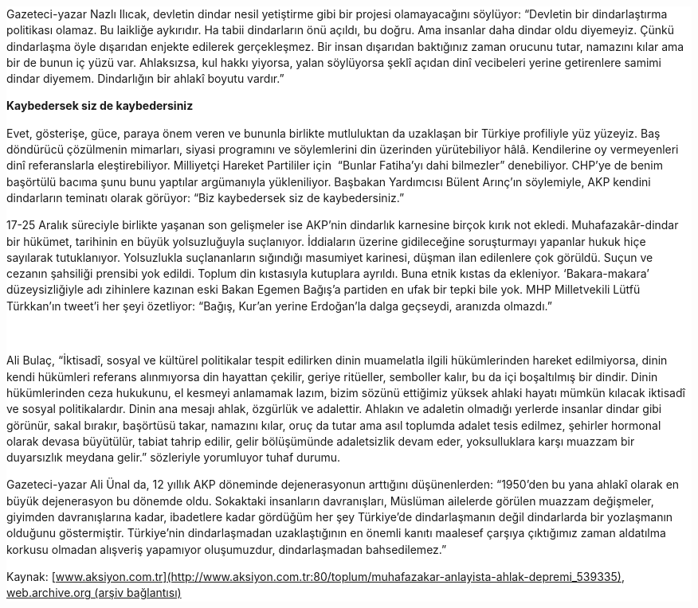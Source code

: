  </p>
 <p>
  Gazeteci-yazar Nazlı Ilıcak, devletin dindar nesil yetiştirme gibi bir projesi olamayacağını söylüyor: “Devletin bir dindarlaştırma politikası olamaz. Bu laikliğe aykırıdır. Ha tabii dindarların önü açıldı, bu doğru. Ama insanlar daha dindar oldu diyemeyiz. Çünkü dindarlaşma öyle dışarıdan enjekte edilerek gerçekleşmez. Bir insan dışarıdan baktığınız zaman orucunu tutar, namazını kılar ama bir de bunun iç yüzü var. Ahlaksızsa, kul hakkı yiyorsa, yalan söylüyorsa şeklî açıdan dinî vecibeleri yerine getirenlere samimi dindar diyemem. Dindarlığın bir ahlakî boyutu vardır.”
 </p>
 <p>
  <strong>
   Kaybedersek siz de kaybedersiniz
  </strong>
 </p>
 <p>
  Evet, gösterişe, güce, paraya önem veren ve bununla birlikte mutluluktan da uzaklaşan bir Türkiye profiliyle yüz yüzeyiz. Baş döndürücü çözülmenin mimarları, siyasi programını ve söylemlerini din üzerinden yürütebiliyor hâlâ. Kendilerine oy vermeyenleri dinî referanslarla eleştirebiliyor. Milliyetçi Hareket Partililer için  “Bunlar Fatiha’yı dahi bilmezler” denebiliyor. CHP’ye de benim başörtülü bacıma şunu bunu yaptılar argümanıyla yükleniliyor. Başbakan Yardımcısı Bülent Arınç’ın söylemiyle, AKP kendini dindarların teminatı olarak görüyor: “Biz kaybedersek siz de kaybedersiniz.”
 </p>
 <p>
  17-25 Aralık süreciyle birlikte yaşanan son gelişmeler ise AKP’nin dindarlık karnesine birçok kırık not ekledi. Muhafazakâr-dindar bir hükümet, tarihinin en büyük yolsuzluğuyla suçlanıyor. İddiaların üzerine gidileceğine soruşturmayı yapanlar hukuk hiçe sayılarak tutuklanıyor. Yolsuzlukla suçlananların sığındığı masumiyet karinesi, düşman ilan edilenlere çok görüldü. Suçun ve cezanın şahsiliği prensibi yok edildi. Toplum din kıstasıyla kutuplara ayrıldı. Buna etnik kıstas da ekleniyor. ‘Bakara-makara’ düzeysizliğiyle adı zihinlere kazınan eski Bakan Egemen Bağış’a partiden en ufak bir tepki bile yok. MHP Milletvekili Lütfü Türkkan’ın tweet’i her şeyi özetliyor: “Bağış, Kur’an yerine Erdoğan’la dalga geçseydi, aranızda olmazdı.”
 </p>
 <p>
  <img alt="" height="438" src="http://web.archive.org/web/20150109225736im_/http://medya.aksiyon.com.tr/aksiyon/2014/09/08/muhafazakar3.jpg"/>
 </p>
 <p>
  Ali Bulaç, “İktisadî, sosyal ve kültürel politikalar tespit edilirken dinin muamelatla ilgili hükümlerinden hareket edilmiyorsa, dinin kendi hükümleri referans alınmıyorsa din hayattan çekilir, geriye ritüeller, semboller kalır, bu da içi boşaltılmış bir dindir. Dinin hükümlerinden ceza hukukunu, el kesmeyi anlamamak lazım, bizim sözünü ettiğimiz yüksek ahlaki hayatı mümkün kılacak iktisadî ve sosyal politikalardır. Dinin ana mesajı ahlak, özgürlük ve adalettir. Ahlakın ve adaletin olmadığı yerlerde insanlar dindar gibi görünür, sakal bırakır, başörtüsü takar, namazını kılar, oruç da tutar ama asıl toplumda adalet tesis edilmez, şehirler hormonal olarak devasa büyütülür, tabiat tahrip edilir, gelir bölüşümünde adaletsizlik devam eder, yoksulluklara karşı muazzam bir duyarsızlık meydana gelir.” sözleriyle yorumluyor tuhaf durumu.
 </p>
 <p>
  Gazeteci-yazar Ali Ünal da, 12 yıllık AKP döneminde dejenerasyonun arttığını düşünenlerden: “1950’den bu yana ahlakî olarak en büyük dejenerasyon bu dönemde oldu. Sokaktaki insanların davranışları, Müslüman ailelerde görülen muazzam değişmeler, giyimden davranışlarına kadar, ibadetlere kadar gördüğüm her şey Türkiye’de dindarlaşmanın değil dindarlarda bir yozlaşmanın olduğunu göstermiştir. Türkiye’nin dindarlaşmadan uzaklaştığının en önemli kanıtı maalesef çarşıya çıktığımız zaman aldatılma korkusu olmadan alışveriş yapamıyor oluşumuzdur, dindarlaşmadan bahsedilemez.”
 </p>
</div>


Kaynak: [www.aksiyon.com.tr](http://www.aksiyon.com.tr:80/toplum/muhafazakar-anlayista-ahlak-depremi_539335), [web.archive.org (arşiv bağlantısı)](http://web.archive.org/web/20150109225736/http://www.aksiyon.com.tr:80/toplum/muhafazakar-anlayista-ahlak-depremi_539335)
